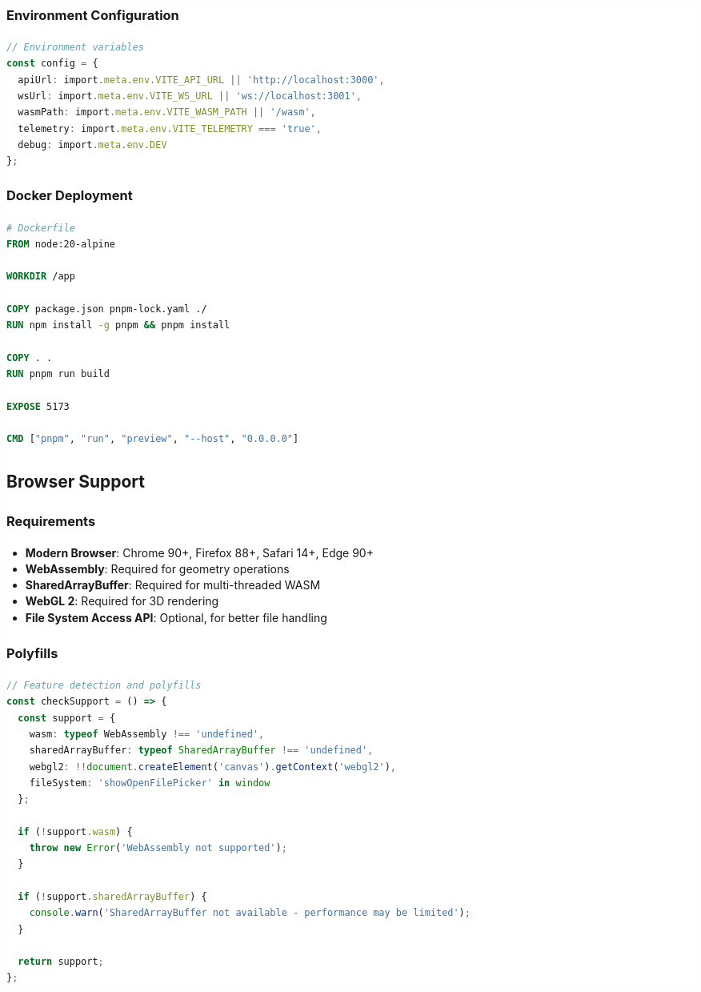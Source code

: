 ### Environment Configuration

```typescript
// Environment variables
const config = {
  apiUrl: import.meta.env.VITE_API_URL || 'http://localhost:3000',
  wsUrl: import.meta.env.VITE_WS_URL || 'ws://localhost:3001',
  wasmPath: import.meta.env.VITE_WASM_PATH || '/wasm',
  telemetry: import.meta.env.VITE_TELEMETRY === 'true',
  debug: import.meta.env.DEV
};
```

### Docker Deployment

```dockerfile
# Dockerfile
FROM node:20-alpine

WORKDIR /app

COPY package.json pnpm-lock.yaml ./
RUN npm install -g pnpm && pnpm install

COPY . .
RUN pnpm run build

EXPOSE 5173

CMD ["pnpm", "run", "preview", "--host", "0.0.0.0"]
```

## Browser Support

### Requirements

- **Modern Browser**: Chrome 90+, Firefox 88+, Safari 14+, Edge 90+
- **WebAssembly**: Required for geometry operations
- **SharedArrayBuffer**: Required for multi-threaded WASM
- **WebGL 2**: Required for 3D rendering
- **File System Access API**: Optional, for better file handling

### Polyfills

```typescript
// Feature detection and polyfills
const checkSupport = () => {
  const support = {
    wasm: typeof WebAssembly !== 'undefined',
    sharedArrayBuffer: typeof SharedArrayBuffer !== 'undefined',
    webgl2: !!document.createElement('canvas').getContext('webgl2'),
    fileSystem: 'showOpenFilePicker' in window
  };

  if (!support.wasm) {
    throw new Error('WebAssembly not supported');
  }

  if (!support.sharedArrayBuffer) {
    console.warn('SharedArrayBuffer not available - performance may be limited');
  }

  return support;
};
```